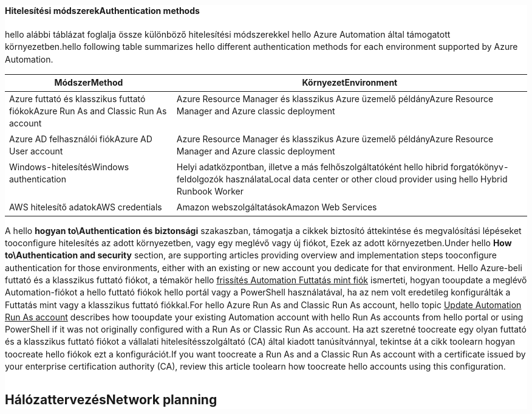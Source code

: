 #### <a name="authentication-methods"></a><span data-ttu-id="a2c4d-183">Hitelesítési módszerek</span><span class="sxs-lookup"><span data-stu-id="a2c4d-183">Authentication methods</span></span>
<span data-ttu-id="a2c4d-184">hello alábbi táblázat foglalja össze különböző hitelesítési módszerekkel hello Azure Automation által támogatott környezetben.</span><span class="sxs-lookup"><span data-stu-id="a2c4d-184">hello following table summarizes hello different authentication methods for each environment supported by Azure Automation.</span></span>

| <span data-ttu-id="a2c4d-185">Módszer</span><span class="sxs-lookup"><span data-stu-id="a2c4d-185">Method</span></span> | <span data-ttu-id="a2c4d-186">Környezet</span><span class="sxs-lookup"><span data-stu-id="a2c4d-186">Environment</span></span> 
| --- | --- | 
| <span data-ttu-id="a2c4d-187">Azure futtató és klasszikus futtató fiókok</span><span class="sxs-lookup"><span data-stu-id="a2c4d-187">Azure Run As and Classic Run As account</span></span> |<span data-ttu-id="a2c4d-188">Azure Resource Manager és klasszikus Azure üzemelő példány</span><span class="sxs-lookup"><span data-stu-id="a2c4d-188">Azure Resource Manager and Azure classic deployment</span></span> |  
| <span data-ttu-id="a2c4d-189">Azure AD felhasználói fiók</span><span class="sxs-lookup"><span data-stu-id="a2c4d-189">Azure AD User account</span></span> |<span data-ttu-id="a2c4d-190">Azure Resource Manager és klasszikus Azure üzemelő példány</span><span class="sxs-lookup"><span data-stu-id="a2c4d-190">Azure Resource Manager and Azure classic deployment</span></span> |  
| <span data-ttu-id="a2c4d-191">Windows-hitelesítés</span><span class="sxs-lookup"><span data-stu-id="a2c4d-191">Windows authentication</span></span> |<span data-ttu-id="a2c4d-192">Helyi adatközpontban, illetve a más felhőszolgáltatóként hello hibrid forgatókönyv-feldolgozók használata</span><span class="sxs-lookup"><span data-stu-id="a2c4d-192">Local data center or other cloud provider using hello Hybrid Runbook Worker</span></span> |  
| <span data-ttu-id="a2c4d-193">AWS hitelesítő adatok</span><span class="sxs-lookup"><span data-stu-id="a2c4d-193">AWS credentials</span></span> |<span data-ttu-id="a2c4d-194">Amazon webszolgáltatások</span><span class="sxs-lookup"><span data-stu-id="a2c4d-194">Amazon Web Services</span></span> |  

<span data-ttu-id="a2c4d-195">A hello **hogyan to\Authentication és biztonsági** szakaszban, támogatja a cikkek biztosító áttekintése és megvalósítási lépéseket tooconfigure hitelesítés az adott környezetben, vagy egy meglévő vagy új fiókot, Ezek az adott környezetben.</span><span class="sxs-lookup"><span data-stu-id="a2c4d-195">Under hello **How to\Authentication and security** section, are supporting articles providing overview and implementation steps tooconfigure authentication for those environments, either with an existing or new account you dedicate for that environment.</span></span>  <span data-ttu-id="a2c4d-196">Hello Azure-beli futtató és a klasszikus futtató fiókot, a témakör hello [frissítés Automation Futtatás mint fiók](automation-create-runas-account.md) ismerteti, hogyan tooupdate a meglévő Automation-fiókot a hello futtató fiókok hello portál vagy a PowerShell használatával, ha az nem volt eredetileg konfigurálták a Futtatás mint vagy a klasszikus futtató fiókkal.</span><span class="sxs-lookup"><span data-stu-id="a2c4d-196">For hello Azure Run As and Classic Run As account, hello topic [Update Automation Run As account](automation-create-runas-account.md) describes how tooupdate your existing Automation account with hello Run As accounts from hello portal or using PowerShell if it was not originally configured with a Run As or Classic Run As account.</span></span> <span data-ttu-id="a2c4d-197">Ha azt szeretné toocreate egy olyan futtató és a klasszikus futtató fiókot a vállalati hitelesítésszolgáltató (CA) által kiadott tanúsítvánnyal, tekintse át a cikk toolearn hogyan toocreate hello fiókok ezt a konfigurációt.</span><span class="sxs-lookup"><span data-stu-id="a2c4d-197">If you want toocreate a Run As and a Classic Run As account with a certificate issued by your enterprise certification authority (CA), review this article toolearn how toocreate hello accounts using this configuration.</span></span>     
 
## <a name="network-planning"></a><span data-ttu-id="a2c4d-198">Hálózattervezés</span><span class="sxs-lookup"><span data-stu-id="a2c4d-198">Network planning</span></span>